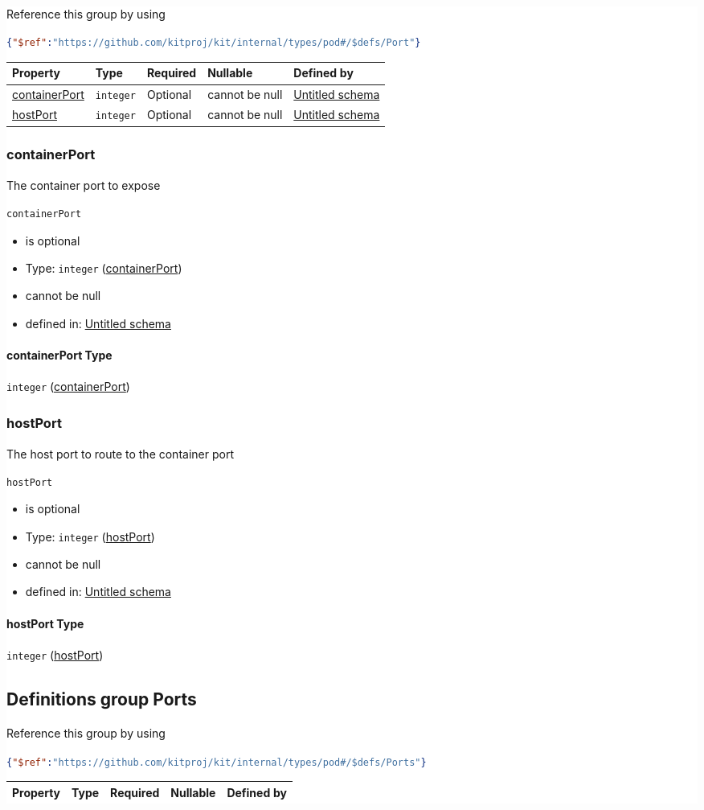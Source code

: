Reference this group by using

```json
{"$ref":"https://github.com/kitproj/kit/internal/types/pod#/$defs/Port"}
```

| Property                        | Type      | Required | Nullable       | Defined by                                                                                                                                            |
| :------------------------------ | :-------- | :------- | :------------- | :---------------------------------------------------------------------------------------------------------------------------------------------------- |
| [containerPort](#containerport) | `integer` | Optional | cannot be null | [Untitled schema](pod-defs-port-properties-containerport.md "https://github.com/kitproj/kit/internal/types/pod#/$defs/Port/properties/containerPort") |
| [hostPort](#hostport)           | `integer` | Optional | cannot be null | [Untitled schema](pod-defs-port-properties-hostport.md "https://github.com/kitproj/kit/internal/types/pod#/$defs/Port/properties/hostPort")           |

### containerPort

The container port to expose

`containerPort`

*   is optional

*   Type: `integer` ([containerPort](pod-defs-port-properties-containerport.md))

*   cannot be null

*   defined in: [Untitled schema](pod-defs-port-properties-containerport.md "https://github.com/kitproj/kit/internal/types/pod#/$defs/Port/properties/containerPort")

#### containerPort Type

`integer` ([containerPort](pod-defs-port-properties-containerport.md))

### hostPort

The host port to route to the container port

`hostPort`

*   is optional

*   Type: `integer` ([hostPort](pod-defs-port-properties-hostport.md))

*   cannot be null

*   defined in: [Untitled schema](pod-defs-port-properties-hostport.md "https://github.com/kitproj/kit/internal/types/pod#/$defs/Port/properties/hostPort")

#### hostPort Type

`integer` ([hostPort](pod-defs-port-properties-hostport.md))

## Definitions group Ports

Reference this group by using

```json
{"$ref":"https://github.com/kitproj/kit/internal/types/pod#/$defs/Ports"}
```

| Property | Type | Required | Nullable | Defined by |
| :------- | :--- | :------- | :------- | :--------- |
